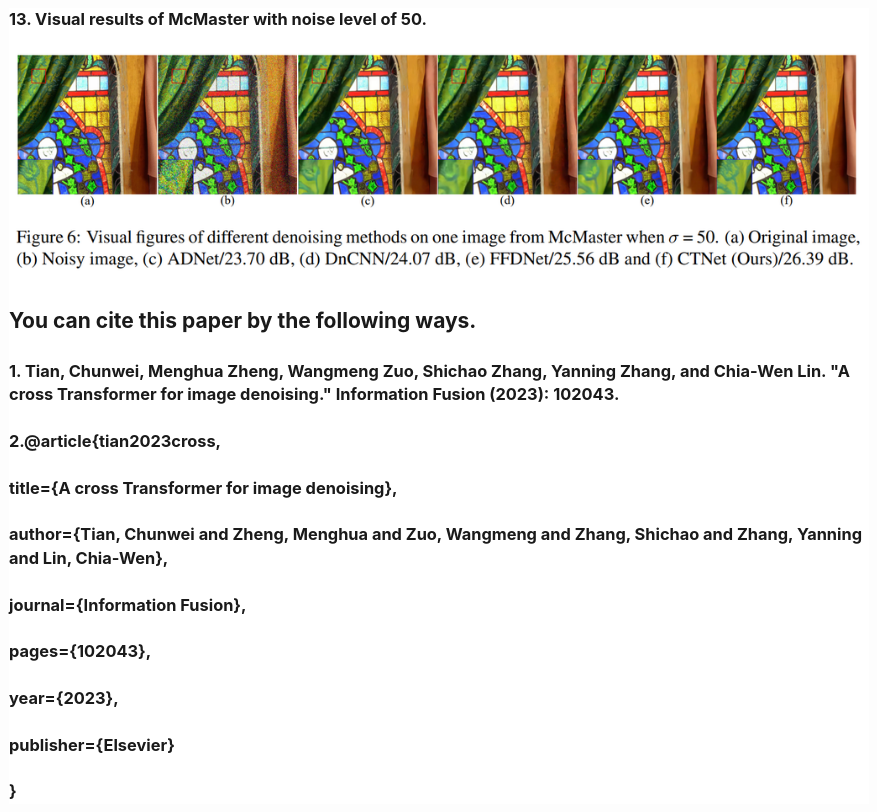 ### 13. Visual results of McMaster with noise level of 50. 

![image-20230925165557758](assets/image-20230925165557758.png)

## You can cite this paper by the following ways.

### 1. Tian, Chunwei, Menghua Zheng, Wangmeng Zuo, Shichao Zhang, Yanning Zhang, and Chia-Wen Lin. "A cross Transformer for image denoising." Information Fusion (2023): 102043.

### 2.@article{tian2023cross,
   ### title={A cross Transformer for image denoising},
  
  ### author={Tian, Chunwei and Zheng, Menghua and Zuo, Wangmeng and Zhang, Shichao and Zhang, Yanning and Lin, Chia-Wen},
  
  ### journal={Information Fusion},
  
  ### pages={102043},
  
  ### year={2023},
  
  ### publisher={Elsevier}
### }

